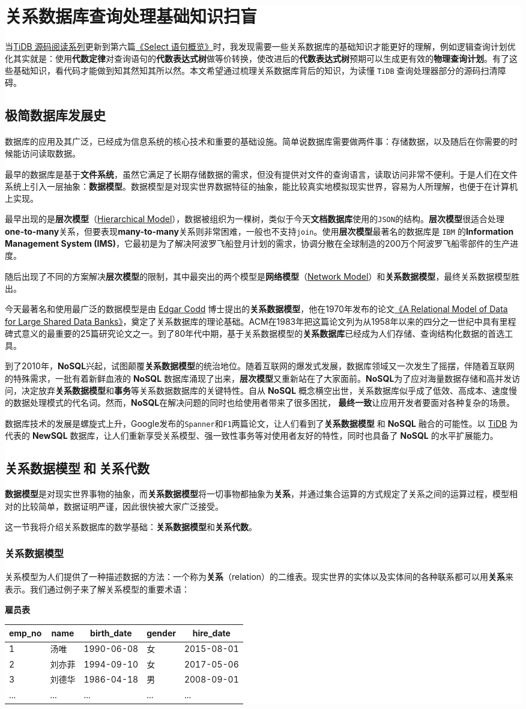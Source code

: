 # 关系数据库查询处理基础知识扫盲


当[TiDB 源码阅读系列](https://pingcap.com/blog-cn/#%E6%BA%90%E7%A0%81%E9%98%85%E8%AF%BB)更新到第六篇[《Select 语句概览》](https://pingcap.com/blog-cn/tidb-source-code-reading-6/)时，我发现需要一些关系数据库的基础知识才能更好的理解，例如逻辑查询计划优化其实就是：使用**代数定律**对查询语句的**代数表达式树**做等价转换，使改进后的**代数表达式树**预期可以生成更有效的**物理查询计划**。有了这些基础知识，看代码才能做到知其然知其所以然。本文希望通过梳理关系数据库背后的知识，为读懂 `TiDB` 查询处理器部分的源码扫清障碍。

## 极简数据库发展史

数据库的应用及其广泛，已经成为信息系统的核心技术和重要的基础设施。简单说数据库需要做两件事：存储数据，以及随后在你需要的时候能访问读取数据。

最早的数据库是基于**文件系统**，虽然它满足了长期存储数据的需求，但没有提供对文件的查询语言，读取访问非常不便利。于是人们在文件系统上引入一层抽象：**数据模型**。数据模型是对现实世界数据特征的抽象，能比较真实地模拟现实世界，容易为人所理解，也便于在计算机上实现。

最早出现的是**层次模型**（[Hierarchical Model](https://en.wikipedia.org/wiki/Hierarchical_database_model)），数据被组织为一棵树，类似于今天**文档数据库**使用的`JSON`的结构。**层次模型**很适合处理**one-to-many**关系，但要表现**many-to-many**关系则非常困难，一般也不支持`join`。使用**层次模型**最著名的数据库是 `IBM` 的**Information Management System (IMS)**，它最初是为了解决阿波罗飞船登月计划的需求，协调分散在全球制造的200万个阿波罗飞船零部件的生产进度。

随后出现了不同的方案解决**层次模型**的限制，其中最突出的两个模型是**网络模型**（[Network Model](https://en.wikipedia.org/wiki/Network_model)）和**关系数据模型**，最终关系数据模型胜出。

今天最著名和使用最广泛的数据模型是由 [Edgar Codd](https://en.wikipedia.org/wiki/Edgar_F._Codd) 博士提出的**关系数据模型**，他在1970年发布的论文[《A Relational Model of Data for Large Shared Data Banks》](http://www.seas.upenn.edu/~zives/03f/cis550/codd.pdf)，奠定了关系数据库的理论基础。ACM在1983年把这篇论文列为从1958年以来的四分之一世纪中具有里程碑式意义的最重要的25篇研究论文之一。到了80年代中期，基于关系数据模型的**关系数据库**已经成为人们存储、查询结构化数据的首选工具。

到了2010年，**NoSQL**兴起，试图颠覆**关系数据模型**的统治地位。随着互联网的爆发式发展，数据库领域又一次发生了摇摆，伴随着互联网的特殊需求，一批有着新鲜血液的 **NoSQL** 数据库涌现了出来，**层次模型**又重新站在了大家面前。**NoSQL**为了应对海量数据存储和高并发访问，决定放弃**关系数据模型**和**事务**等关系数据数据库的关键特性。自从 **NoSQL** 概念横空出世，关系数据库似乎成了低效、高成本、速度慢的数据处理模式的代名词。然而，**NoSQL**在解决问题的同时也给使用者带来了很多困扰， **最终一致**让应用开发者要面对各种复杂的场景。

数据库技术的发展是螺旋式上升，Google发布的`Spanner`和`F1`两篇论文，让人们看到了**关系数据模型** 和 **NoSQL** 融合的可能性。以 [TiDB](https://github.com/pingcap/tidb) 为代表的 **NewSQL** 数据库，让人们重新享受关系模型、强一致性事务等对使用者友好的特性，同时也具备了 **NoSQL** 的水平扩展能力。

## 关系数据模型 和 关系代数

**数据模型**是对现实世界事物的抽象，而**关系数据模型**将一切事物都抽象为**关系**，并通过集合运算的方式规定了关系之间的运算过程，模型相对的比较简单，数据证明严谨，因此很快被大家广泛接受。

这一节我将介绍关系数据库的数学基础：**关系数据模型**和**关系代数**。

### 关系数据模型

关系模型为人们提供了一种描述数据的方法：一个称为**关系**（relation）的二维表。现实世界的实体以及实体间的各种联系都可以用**关系**来表示。我们通过例子来了解关系模型的重要术语：

**雇员表**

| emp_no | name   | birth_date | gender | hire_date  |
| ------ | ------ | ---------- | ------ | ---------- |
| 1      | 汤唯   | 1990-06-08 | 女     | 2015-08-01 |
| 2      | 刘亦菲 | 1994-09-10 | 女     | 2017-05-06 |
| 3      | 刘德华 | 1986-04-18 | 男     | 2008-09-01 |
| ...    | ...    | ...        | ...    | ...        |
